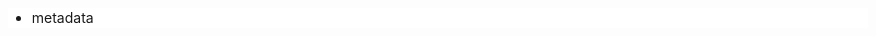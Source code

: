- metadata  <Object>：元数据，主要是资源标识和说明，常用的有name、namespace、labels等。

- spec <Object>：描述，这是配置中最重要的一部分，里面是对各种资源配置的详细描述。

- status  <Object>：状态信息，里面的内容不需要定义，由kubernetes自动生成。

在上面的属性中，spec是接下来研究的重点，继续看下它的常见子属性：

- containers  <[]Object>：容器列表，用于定义容器的详细信息。

- nodeName <String>：根据nodeName的值将Pod调度到指定的Node节点上。

- nodeSelector  <map[]> ：根据NodeSelector中定义的信息选择该Pod调度到包含这些Label的Node上。

- hostNetwork  <boolean>：是否使用主机网络模式，默认为false，如果设置为true，表示使用宿主机网络。

- volumes    <[]Object> ：存储卷，用于定义Pod上面挂载的存储信息。

- restartPolicy	<string>：重启策略，表示Pod在遇到故障的时候的处理策略。



##### Pod的配置

**概述**

本小节主要来研究pod.spec.containers属性，这也是Pod配置中最为关键的一项配置

```shell
#示例：查看pod.spec.containers的可选配置项
kubectl explain pod.spec.containers

# 返回的重要属性
KIND:     Pod
VERSION:  v1
RESOURCE: containers <[]Object>   # 数组，代表可以有多个容器FIELDS:
  name  <string>     # 容器名称
  image <string>     # 容器需要的镜像地址
  imagePullPolicy  <string> # 镜像拉取策略 
  command  <[]string> # 容器的启动命令列表，如不指定，使用打包时使用的启动命令
  args   <[]string> # 容器的启动命令需要的参数列表 
  env    <[]Object> # 容器环境变量的配置
  ports  <[]Object>  # 容器需要暴露的端口号列表
  resources <Object> # 资源限制和资源请求的设置
```

